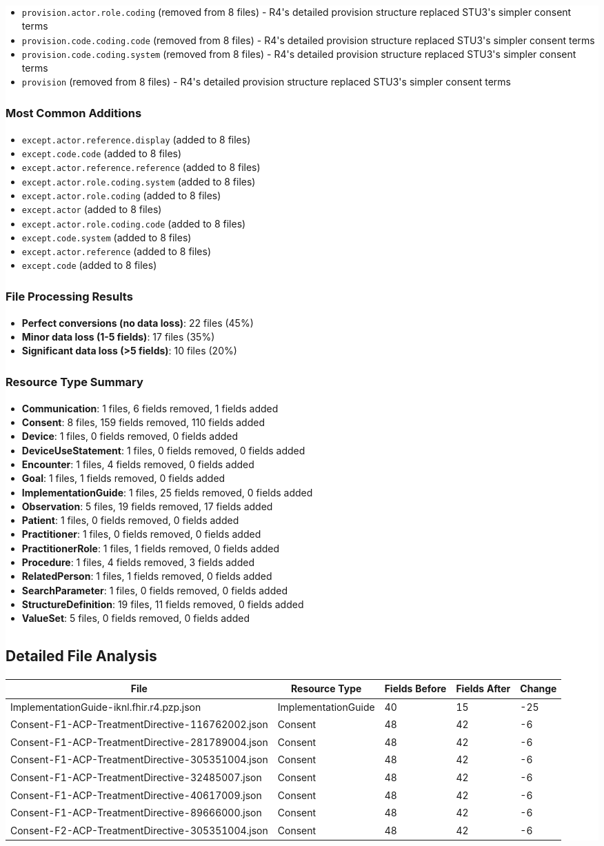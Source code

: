 - `provision.actor.role.coding` (removed from 8 files) - R4's detailed provision structure replaced STU3's simpler consent terms
- `provision.code.coding.code` (removed from 8 files) - R4's detailed provision structure replaced STU3's simpler consent terms
- `provision.code.coding.system` (removed from 8 files) - R4's detailed provision structure replaced STU3's simpler consent terms
- `provision` (removed from 8 files) - R4's detailed provision structure replaced STU3's simpler consent terms

### Most Common Additions
- `except.actor.reference.display` (added to 8 files)
- `except.code.code` (added to 8 files)
- `except.actor.reference.reference` (added to 8 files)
- `except.actor.role.coding.system` (added to 8 files)
- `except.actor.role.coding` (added to 8 files)
- `except.actor` (added to 8 files)
- `except.actor.role.coding.code` (added to 8 files)
- `except.code.system` (added to 8 files)
- `except.actor.reference` (added to 8 files)
- `except.code` (added to 8 files)


### File Processing Results
- **Perfect conversions (no data loss)**: 22 files (45%)
- **Minor data loss (1-5 fields)**: 17 files (35%)
- **Significant data loss (>5 fields)**: 10 files (20%)

### Resource Type Summary
- **Communication**: 1 files, 6 fields removed, 1 fields added
- **Consent**: 8 files, 159 fields removed, 110 fields added
- **Device**: 1 files, 0 fields removed, 0 fields added
- **DeviceUseStatement**: 1 files, 0 fields removed, 0 fields added
- **Encounter**: 1 files, 4 fields removed, 0 fields added
- **Goal**: 1 files, 1 fields removed, 0 fields added
- **ImplementationGuide**: 1 files, 25 fields removed, 0 fields added
- **Observation**: 5 files, 19 fields removed, 17 fields added
- **Patient**: 1 files, 0 fields removed, 0 fields added
- **Practitioner**: 1 files, 0 fields removed, 0 fields added
- **PractitionerRole**: 1 files, 1 fields removed, 0 fields added
- **Procedure**: 1 files, 4 fields removed, 3 fields added
- **RelatedPerson**: 1 files, 1 fields removed, 0 fields added
- **SearchParameter**: 1 files, 0 fields removed, 0 fields added
- **StructureDefinition**: 19 files, 11 fields removed, 0 fields added
- **ValueSet**: 5 files, 0 fields removed, 0 fields added

## Detailed File Analysis

| File | Resource Type | Fields Before | Fields After | Change |
|------|--------------|---------------|--------------|---------|
| ImplementationGuide-iknl.fhir.r4.pzp.json | ImplementationGuide | 40 | 15 | -25 |
| Consent-F1-ACP-TreatmentDirective-116762002.json | Consent | 48 | 42 | -6 |
| Consent-F1-ACP-TreatmentDirective-281789004.json | Consent | 48 | 42 | -6 |
| Consent-F1-ACP-TreatmentDirective-305351004.json | Consent | 48 | 42 | -6 |
| Consent-F1-ACP-TreatmentDirective-32485007.json | Consent | 48 | 42 | -6 |
| Consent-F1-ACP-TreatmentDirective-40617009.json | Consent | 48 | 42 | -6 |
| Consent-F1-ACP-TreatmentDirective-89666000.json | Consent | 48 | 42 | -6 |
| Consent-F2-ACP-TreatmentDirective-305351004.json | Consent | 48 | 42 | -6 |